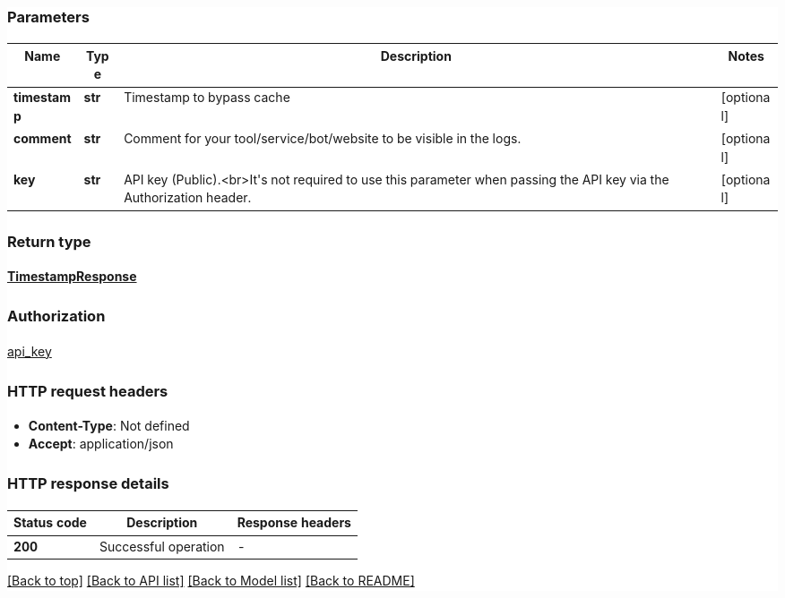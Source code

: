 

### Parameters


Name | Type | Description  | Notes
------------- | ------------- | ------------- | -------------
 **timestamp** | **str**| Timestamp to bypass cache | [optional] 
 **comment** | **str**| Comment for your tool/service/bot/website to be visible in the logs. | [optional] 
 **key** | **str**| API key (Public).&lt;br&gt;It&#39;s not required to use this parameter when passing the API key via the Authorization header. | [optional] 

### Return type

[**TimestampResponse**](TimestampResponse.md)

### Authorization

[api_key](../README.md#api_key)

### HTTP request headers

 - **Content-Type**: Not defined
 - **Accept**: application/json

### HTTP response details

| Status code | Description | Response headers |
|-------------|-------------|------------------|
**200** | Successful operation |  -  |

[[Back to top]](#) [[Back to API list]](../README.md#documentation-for-api-endpoints) [[Back to Model list]](../README.md#documentation-for-models) [[Back to README]](../README.md)

